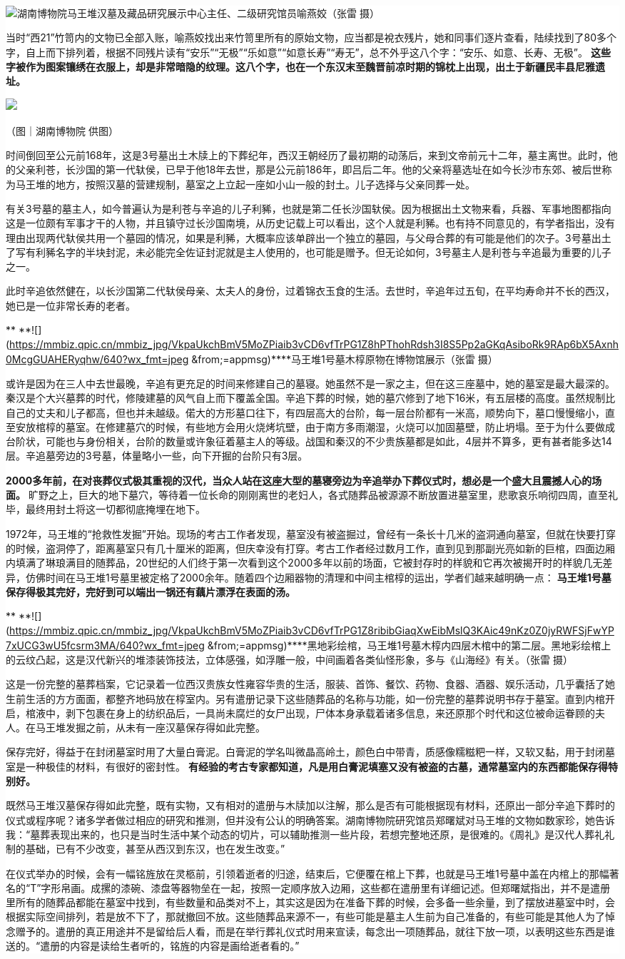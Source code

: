 ![](https://mmbiz.qpic.cn/mmbiz_jpg/VkpaUkchBmV5MoZPiaib3vCD6vfTrPG1Z8ZmSLriaQuIONnn0e4yOjnwleozDjtvTxV12xBibLxGFQEgOnSRuSDbuA/640?wx_fmt=jpeg&from;=appmsg)湖南博物院马王堆汉墓及藏品研究展示中心主任、二级研究馆员喻燕姣（张雷
摄）

当时“西21”竹笥内的文物已全部入账，喻燕姣找出来竹笥里所有的原始文物，应当都是裞衣残片，她和同事们逐片查看，陆续找到了80多个字，自上而下排列着，根据不同残片读有“安乐”“无极”“乐如意”“如意长寿”“寿无”，总不外乎这八个字：“安乐、如意、长寿、无极”。
**这些字被作为图案镶绣在衣服上，却是非常暗隐的纹理。这八个字，也在一个东汉末至魏晋前凉时期的锦枕上出现，出土于新疆民丰县尼雅遗址。**

![](https://mmbiz.qpic.cn/mmbiz_jpg/c2Sib3Mp7pOMNHV5XTibxIibTzyeboSOINaHAOwbzq2m7UFm58DGdg8QcMIS5iah7ibrqvleQDQiaEj1fh9jx3iac1Kuw/640?wx_fmt=jpeg&from;=appmsg)

（图｜湖南博物院 供图）

时间倒回至公元前168年，这是3号墓出土木牍上的下葬纪年，西汉王朝经历了最初期的动荡后，来到文帝前元十二年，墓主离世。此时，他的父亲利苍，长沙国的第一代轪侯，已早于他18年去世，那是公元前186年，即吕后二年。他的父亲将墓选址在如今长沙市东郊、被后世称为马王堆的地方，按照汉墓的营建规制，墓室之上立起一座如小山一般的封土。儿子选择与父亲同葬一处。

有关3号墓的墓主人，如今普遍认为是利苍与辛追的儿子利豨，也就是第二任长沙国轪侯。因为根据出土文物来看，兵器、军事地图都指向这是一位颇有军事才干的人物，并且镇守过长沙国南境，从历史记载上可以看出，这个人就是利豨。也有持不同意见的，有学者指出，没有理由出现两代轪侯共用一个墓园的情况，如果是利豨，大概率应该单辟出一个独立的墓园，与父母合葬的有可能是他们的次子。3号墓出土了写有利豨名字的半块封泥，未必能完全佐证封泥就是主人使用的，也可能是赠予。但无论如何，3号墓主人是利苍与辛追最为重要的儿子之一。

此时辛追依然健在，以长沙国第二代轪侯母亲、太夫人的身份，过着锦衣玉食的生活。去世时，辛追年过五旬，在平均寿命并不长的西汉，她已是一位非常长寿的老者。

 **
**![](https://mmbiz.qpic.cn/mmbiz_jpg/VkpaUkchBmV5MoZPiaib3vCD6vfTrPG1Z8hPThohRdsh3I8S5Pp2aGKqAsiboRk9RAp6bX5Axnh0McgGUAHERyqhw/640?wx_fmt=jpeg
&from;=appmsg)****马王堆1号墓木椁原物在博物馆展示（张雷 摄）

或许是因为在三人中去世最晚，辛追有更充足的时间来修建自己的墓寝。她虽然不是一家之主，但在这三座墓中，她的墓室是最大最深的。秦汉是个大兴墓葬的时代，修陵建墓的风气自上而下覆盖全国。辛追下葬的时候，她的墓穴修到了地下16米，有五层楼的高度。虽然规制比自己的丈夫和儿子都高，但也并未越级。偌大的方形墓口往下，有四层高大的台阶，每一层台阶都有一米高，顺势向下，墓口慢慢缩小，直至安放棺椁的墓室。在修建墓穴的时候，有些地方会用火烧烤坑壁，由于南方多雨潮湿，火烧可以加固墓壁，防止坍塌。至于为什么要做成台阶状，可能也与身份相关，台阶的数量或许象征着墓主人的等级。战国和秦汉的不少贵族墓都是如此，4层并不算多，更有甚者能多达14层。辛追墓旁边的3号墓，体量略小一些，向下开掘的台阶只有3层。

 **2000多年前，在对丧葬仪式极其重视的汉代，当众人站在这座大型的墓寝旁边为辛追举办下葬仪式时，想必是一个盛大且震撼人心的场面。**
旷野之上，巨大的地下墓穴，等待着一位长命的刚刚离世的老妇人，各式随葬品被源源不断放置进墓室里，悲歌哀乐响彻四周，直至礼毕，最终用封土将这一切都彻底掩埋在地下。

1972年，马王堆的“抢救性发掘”开始。现场的考古工作者发现，墓室没有被盗掘过，曾经有一条长十几米的盗洞通向墓室，但就在快要打穿的时候，盗洞停了，距离墓室只有几十厘米的距离，但庆幸没有打穿。考古工作者经过数月工作，直到见到那副光亮如新的巨棺，四面边厢内填满了琳琅满目的随葬品，20世纪的人们终于第一次看到这个2000多年以前的场面，它被封存时的样貌和它再次被揭开时的样貌几无差异，仿佛时间在马王堆1号墓里被定格了2000余年。随着四个边厢器物的清理和中间主棺椁的运出，学者们越来越明确一点：
**马王堆1号墓保存得极其完好，完好到可以端出一锅还有藕片漂浮在表面的汤。**

 **
**![](https://mmbiz.qpic.cn/mmbiz_jpg/VkpaUkchBmV5MoZPiaib3vCD6vfTrPG1Z8ribibGiaqXwEibMslQ3KAic49nKz0Z0jyRWFSjFwYP7xUCG3wU5fcsrm3MA/640?wx_fmt=jpeg
&from;=appmsg)****黑地彩绘棺，马王堆1号墓木椁内四层木棺中的第二层。黑地彩绘棺上的云纹凸起，这是汉代新兴的堆漆装饰技法，立体感强，如浮雕一般，中间画着各类仙怪形象，多与《山海经》有关。（张雷
摄）

这是一份完整的墓葬档案，它记录着一位西汉贵族女性雍容华贵的生活，服装、首饰、餐饮、药物、食器、酒器、娱乐活动，几乎囊括了她生前生活的方方面面，都整齐地码放在椁室内。另有遣册记录下这些随葬品的名称与功能，如一份完整的墓葬说明书存于墓室。直到内棺开启，棺液中，剥下包裹在身上的纺织品后，一具尚未腐烂的女尸出现，尸体本身承载着诸多信息，来还原那个时代和这位被命运眷顾的夫人。在马王堆发掘之前，从未有一座汉墓保存得如此完整。

保存完好，得益于在封闭墓室时用了大量白膏泥。白膏泥的学名叫微晶高岭土，颜色白中带青，质感像糯糍粑一样，又软又黏，用于封闭墓室是一种极佳的材料，有很好的密封性。
**有经验的考古专家都知道，凡是用白膏泥填塞又没有被盗的古墓，通常墓室内的东西都能保存得特别好。**

既然马王堆汉墓保存得如此完整，既有实物，又有相对的遣册与木牍加以注解，那么是否有可能根据现有材料，还原出一部分辛追下葬时的仪式或程序呢？诸多学者做过相应的研究和推测，但并没有公认的明确答案。湖南博物院研究馆员郑曙斌对马王堆的文物如数家珍，她告诉我：“墓葬表现出来的，也只是当时生活中某个动态的切片，可以辅助推测一些片段，若想完整地还原，是很难的。《周礼》是汉代人葬礼礼制的基础，已有不少改变，甚至从西汉到东汉，也在发生改变。”

在仪式举办的时候，会有一幅铭旌放在灵柩前，引领着逝者的归途，结束后，它便覆在棺上下葬，也就是马王堆1号墓中盖在内棺上的那幅著名的“T”字形帛画。成摞的漆碗、漆盘等器物垒在一起，按照一定顺序放入边厢，这些都在遣册里有详细记述。但郑曙斌指出，并不是遣册里所有的随葬品都能在墓室中找到，有些数量和品类对不上，其实这是因为在准备下葬的时候，会多备一些余量，到了摆放进墓室中时，会根据实际空间排列，若是放不下了，那就撤回不放。这些随葬品来源不一，有些可能是墓主人生前为自己准备的，有些可能是其他人为了悼念赠予的。遣册的真正用途并不是留给后人看，而是在举行葬礼仪式时用来宣读，每念出一项随葬品，就往下放一项，以表明这些东西是谁送的。“遣册的内容是读给生者听的，铭旌的内容是画给逝者看的。”
